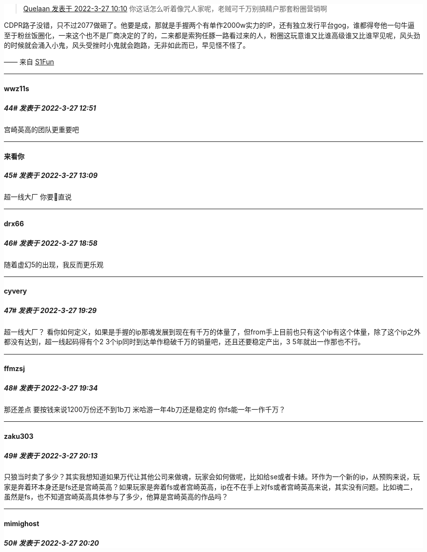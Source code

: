<blockquote><a href="httphttps://bbs.saraba1st.com/2b/forum.php?mod=redirect&amp;goto=findpost&amp;pid=55201879&amp;ptid=2060168" target="_blank">Quelaan 发表于 2022-3-27 10:10</a>
你这话怎么听着像咒人家呢，老贼可千万别搞精户那套粉圈营销啊</blockquote>
CDPR路子没错，只不过2077做砸了。他要是成，那就是手握两个有单作2000w实力的IP，还有独立发行平台gog，谁都得夸他一句牛逼
至于粉丝饭圈化，一来这个也不是厂商决定的了的，二来都是索狗任豚一路看过来的人，粉圈这玩意谁又比谁高级谁又比谁罕见呢，风头劲的时候就会涌入小鬼，风头受挫时小鬼就会跑路，无非如此而已，早见怪不怪了。

—— 来自 [S1Fun](https://s1fun.koalcat.com)

*****

####  wwz11s  
##### 44#       发表于 2022-3-27 12:51

宫崎英高的团队更重要吧

*****

####  来看你  
##### 45#       发表于 2022-3-27 13:09

超一线大厂 你要🎣直说

*****

####  drx66  
##### 46#       发表于 2022-3-27 18:58

随着虚幻5的出现，我反而更乐观

*****

####  cyvery  
##### 47#       发表于 2022-3-27 19:29

超一线大厂？ 看你如何定义，如果是手握的ip那魂发展到现在有千万的体量了，但from手上目前也只有这个ip有这个体量，除了这个ip之外都没有达到，超一线起码得有个2 3个ip同时到达单作稳破千万的销量吧，还且还要稳定产出，3 5年就出一作那也不行。

*****

####  ffmzsj  
##### 48#       发表于 2022-3-27 19:34

那还差点 要按钱来说1200万份还不到1b刀 米哈游一年4b刀还是稳定的 你fs能一年一作千万？

*****

####  zaku303  
##### 49#       发表于 2022-3-27 20:13

只狼当时卖了多少？其实我想知道如果万代让其他公司来做魂，玩家会如何做呢，比如给se或者卡婊。环作为一个新的ip，从预购来说，玩家是奔着环本身还是fs还是宫崎英高？如果玩家是奔着fs或者宫崎英高，ip在不在手上对fs或者宫崎英高来说，其实没有问题。比如魂二，虽然是fs，也不知道宫崎英高具体参与了多少，他算是宫崎英高的作品吗？

*****

####  mimighost  
##### 50#       发表于 2022-3-27 20:20
